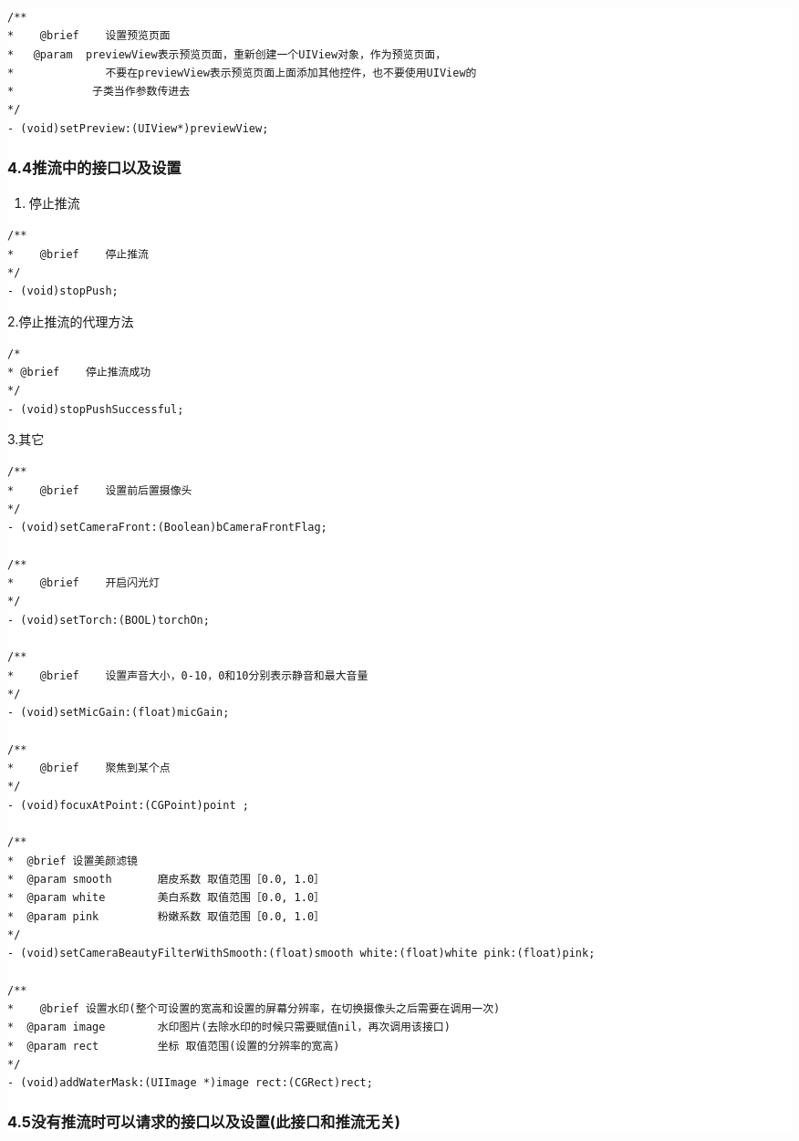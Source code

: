 ```
/**
*    @brief    设置预览页面
*   @param  previewView表示预览页面，重新创建一个UIView对象，作为预览页面，
*              不要在previewView表示预览页面上面添加其他控件，也不要使用UIView的
*            子类当作参数传进去
*/
- (void)setPreview:(UIView*)previewView;
```
### 4.4推流中的接口以及设置

1. 停止推流
```
/**
*    @brief    停止推流
*/
- (void)stopPush;
```
2.停止推流的代理方法
```
/*
* @brief    停止推流成功
*/
- (void)stopPushSuccessful;
```
3.其它
```
/**
*    @brief    设置前后置摄像头
*/
- (void)setCameraFront:(Boolean)bCameraFrontFlag;

/**
*    @brief    开启闪光灯
*/
- (void)setTorch:(BOOL)torchOn;

/**
*    @brief    设置声音大小，0-10，0和10分别表示静音和最大音量
*/
- (void)setMicGain:(float)micGain;

/**
*    @brief    聚焦到某个点
*/
- (void)focuxAtPoint:(CGPoint)point ;

/**
*  @brief 设置美颜滤镜
*  @param smooth       磨皮系数 取值范围［0.0, 1.0］
*  @param white        美白系数 取值范围［0.0, 1.0］
*  @param pink         粉嫩系数 取值范围［0.0, 1.0］
*/
- (void)setCameraBeautyFilterWithSmooth:(float)smooth white:(float)white pink:(float)pink;

/**
*    @brief 设置水印(整个可设置的宽高和设置的屏幕分辨率，在切换摄像头之后需要在调用一次)
*  @param image        水印图片(去除水印的时候只需要赋值nil，再次调用该接口)
*  @param rect         坐标 取值范围(设置的分辨率的宽高)
*/
- (void)addWaterMask:(UIImage *)image rect:(CGRect)rect;
```
### 4.5没有推流时可以请求的接口以及设置(此接口和推流无关)
